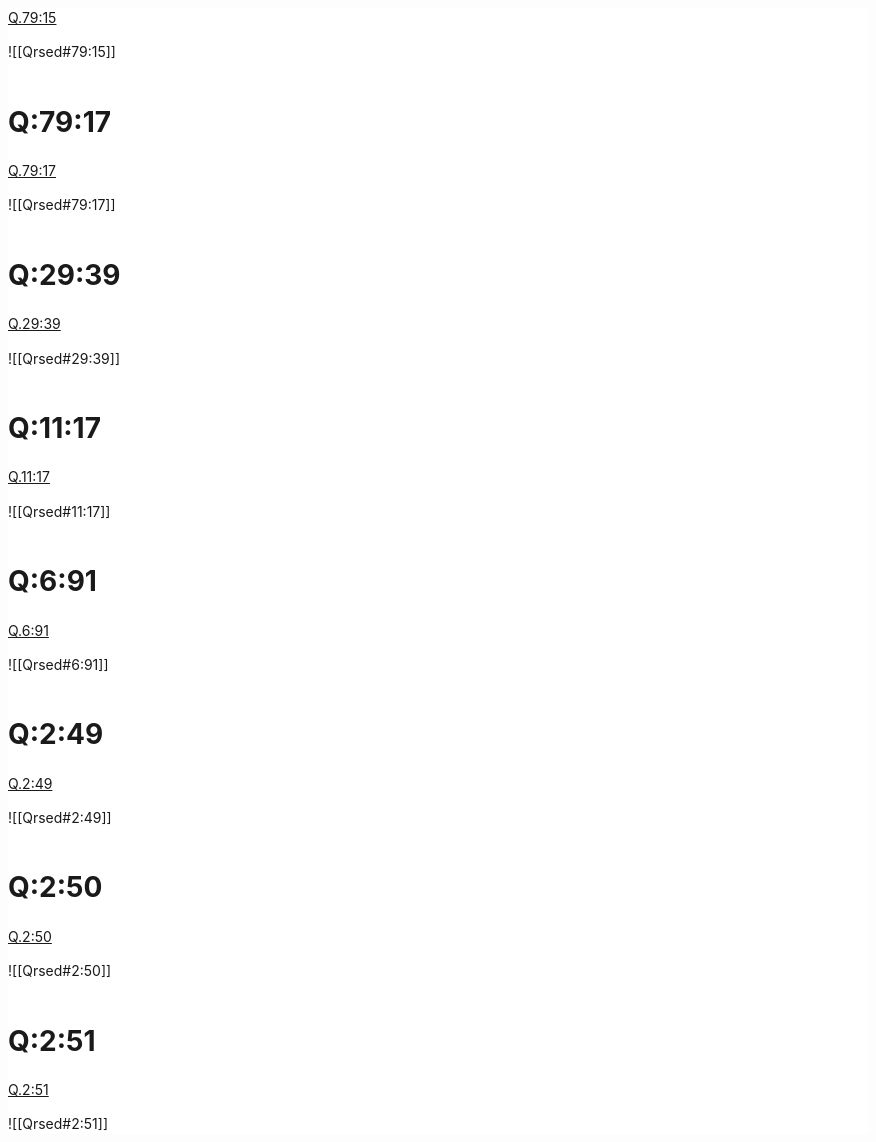 [Q.79:15](https://quran.com/79:15/tafsirs/ar-tafsir-al-tabari)

![[Qrsed#79:15]]

# Q:79:17

[Q.79:17](https://quran.com/79:17/tafsirs/ar-tafsir-al-tabari)

![[Qrsed#79:17]]

# Q:29:39

[Q.29:39](https://quran.com/29:39/tafsirs/ar-tafsir-al-tabari)

![[Qrsed#29:39]]

# Q:11:17

[Q.11:17](https://quran.com/11:17/tafsirs/ar-tafsir-al-tabari)

![[Qrsed#11:17]]

# Q:6:91

[Q.6:91](https://quran.com/6:91/tafsirs/ar-tafsir-al-tabari)

![[Qrsed#6:91]]

# Q:2:49

[Q.2:49](https://quran.com/2:49/tafsirs/ar-tafsir-al-tabari)

![[Qrsed#2:49]]

# Q:2:50

[Q.2:50](https://quran.com/2:50/tafsirs/ar-tafsir-al-tabari)

![[Qrsed#2:50]]

# Q:2:51

[Q.2:51](https://quran.com/2:51/tafsirs/ar-tafsir-al-tabari)

![[Qrsed#2:51]]
